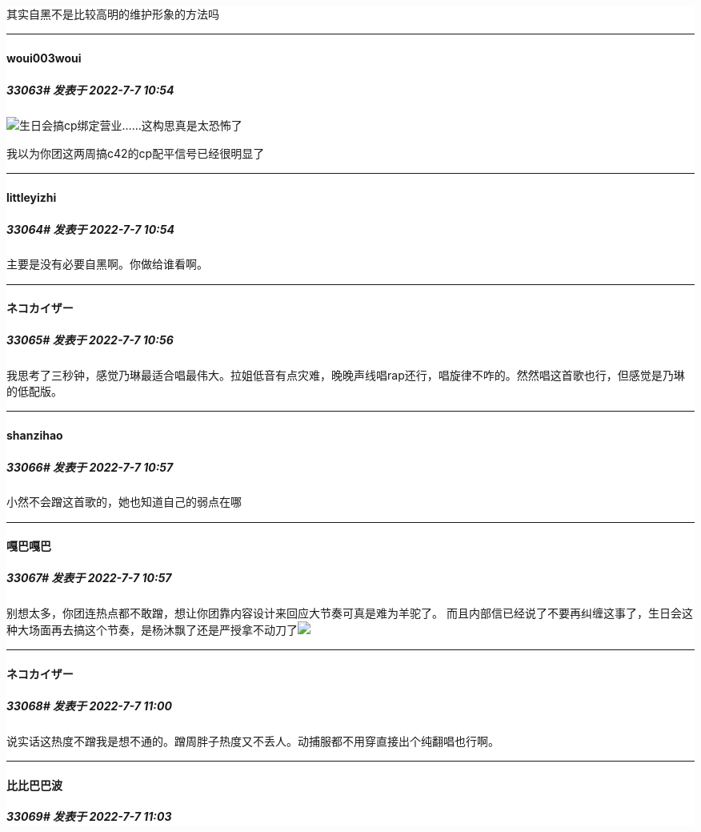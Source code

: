 其实自黑不是比较高明的维护形象的方法吗

*****

####  woui003woui  
##### 33063#       发表于 2022-7-7 10:54

<img src="https://static.saraba1st.com/image/smiley/carton2017/306.png" referrerpolicy="no-referrer">生日会搞cp绑定营业……这构思真是太恐怖了

我以为你团这两周搞c42的cp配平信号已经很明显了

*****

####  littleyizhi  
##### 33064#       发表于 2022-7-7 10:54

主要是没有必要自黑啊。你做给谁看啊。

*****

####  ネコカイザー  
##### 33065#       发表于 2022-7-7 10:56

我思考了三秒钟，感觉乃琳最适合唱最伟大。拉姐低音有点灾难，晚晚声线唱rap还行，唱旋律不咋的。然然唱这首歌也行，但感觉是乃琳的低配版。

*****

####  shanzihao  
##### 33066#       发表于 2022-7-7 10:57

小然不会蹭这首歌的，她也知道自己的弱点在哪

*****

####  嘎巴嘎巴  
##### 33067#       发表于 2022-7-7 10:57

别想太多，你团连热点都不敢蹭，想让你团靠内容设计来回应大节奏可真是难为羊驼了。
而且内部信已经说了不要再纠缠这事了，生日会这种大场面再去搞这个节奏，是杨沐飘了还是严授拿不动刀了<img src="https://static.saraba1st.com/image/smiley/face2017/037.png" referrerpolicy="no-referrer">



*****

####  ネコカイザー  
##### 33068#       发表于 2022-7-7 11:00

说实话这热度不蹭我是想不通的。蹭周胖子热度又不丢人。动捕服都不用穿直接出个纯翻唱也行啊。

*****

####  比比巴巴波  
##### 33069#       发表于 2022-7-7 11:03
